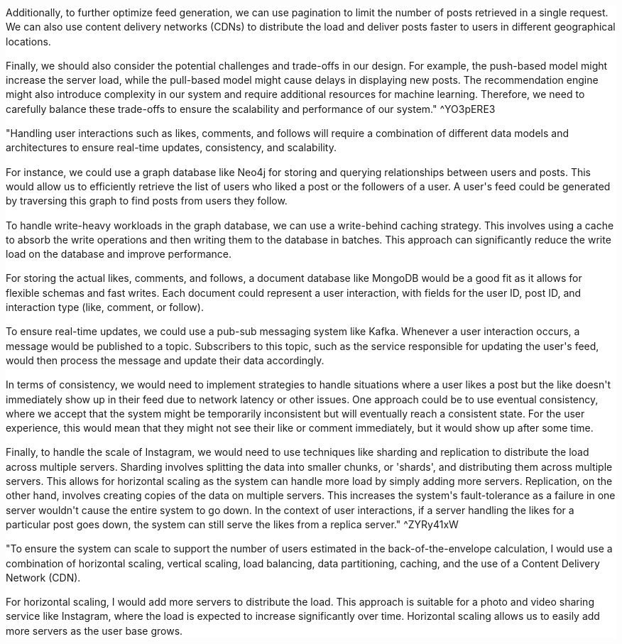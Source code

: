 Additionally, to further optimize feed generation, we can use pagination to limit the number of posts retrieved in a single request. We can also use content delivery networks (CDNs) to distribute the load and deliver posts faster to users in different geographical locations.

Finally, we should also consider the potential challenges and trade-offs in our design. For example, the push-based model might increase the server load, while the pull-based model might cause delays in displaying new posts. The recommendation engine might also introduce complexity in our system and require additional resources for machine learning. Therefore, we need to carefully balance these trade-offs to ensure the scalability and performance of our system." ^YO3pERE3

"Handling user interactions such as likes, comments, and follows will require a combination of different data models and architectures to ensure real-time updates, consistency, and scalability.

For instance, we could use a graph database like Neo4j for storing and querying relationships between users and posts. This would allow us to efficiently retrieve the list of users who liked a post or the followers of a user. A user's feed could be generated by traversing this graph to find posts from users they follow.

To handle write-heavy workloads in the graph database, we can use a write-behind caching strategy. This involves using a cache to absorb the write operations and then writing them to the database in batches. This approach can significantly reduce the write load on the database and improve performance.

For storing the actual likes, comments, and follows, a document database like MongoDB would be a good fit as it allows for flexible schemas and fast writes. Each document could represent a user interaction, with fields for the user ID, post ID, and interaction type (like, comment, or follow).

To ensure real-time updates, we could use a pub-sub messaging system like Kafka. Whenever a user interaction occurs, a message would be published to a topic. Subscribers to this topic, such as the service responsible for updating the user's feed, would then process the message and update their data accordingly.

In terms of consistency, we would need to implement strategies to handle situations where a user likes a post but the like doesn't immediately show up in their feed due to network latency or other issues. One approach could be to use eventual consistency, where we accept that the system might be temporarily inconsistent but will eventually reach a consistent state. For the user experience, this would mean that they might not see their like or comment immediately, but it would show up after some time.

Finally, to handle the scale of Instagram, we would need to use techniques like sharding and replication to distribute the load across multiple servers. Sharding involves splitting the data into smaller chunks, or 'shards', and distributing them across multiple servers. This allows for horizontal scaling as the system can handle more load by simply adding more servers. Replication, on the other hand, involves creating copies of the data on multiple servers. This increases the system's fault-tolerance as a failure in one server wouldn't cause the entire system to go down. In the context of user interactions, if a server handling the likes for a particular post goes down, the system can still serve the likes from a replica server." ^ZYRy41xW

"To ensure the system can scale to support the number of users estimated in the back-of-the-envelope calculation, I would use a combination of horizontal scaling, vertical scaling, load balancing, data partitioning, caching, and the use of a Content Delivery Network (CDN).

For horizontal scaling, I would add more servers to distribute the load. This approach is suitable for a photo and video sharing service like Instagram, where the load is expected to increase significantly over time. Horizontal scaling allows us to easily add more servers as the user base grows.
